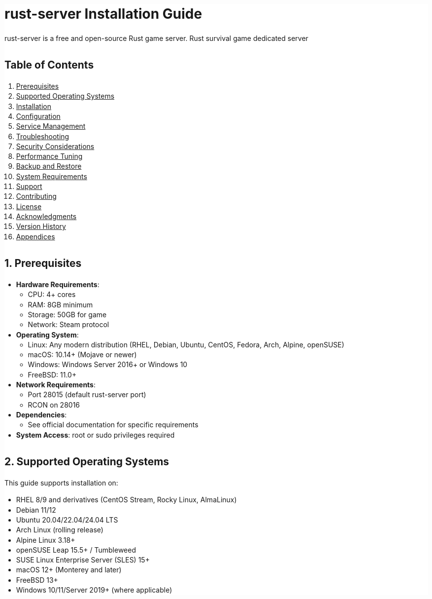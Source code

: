 # rust-server Installation Guide

rust-server is a free and open-source Rust game server. Rust survival game dedicated server

## Table of Contents
1. [Prerequisites](#prerequisites)
2. [Supported Operating Systems](#supported-operating-systems)
3. [Installation](#installation)
4. [Configuration](#configuration)
5. [Service Management](#service-management)
6. [Troubleshooting](#troubleshooting)
7. [Security Considerations](#security-considerations)
8. [Performance Tuning](#performance-tuning)
9. [Backup and Restore](#backup-and-restore)
10. [System Requirements](#system-requirements)
11. [Support](#support)
12. [Contributing](#contributing)
13. [License](#license)
14. [Acknowledgments](#acknowledgments)
15. [Version History](#version-history)
16. [Appendices](#appendices)

## 1. Prerequisites

- **Hardware Requirements**:
  - CPU: 4+ cores
  - RAM: 8GB minimum
  - Storage: 50GB for game
  - Network: Steam protocol
- **Operating System**: 
  - Linux: Any modern distribution (RHEL, Debian, Ubuntu, CentOS, Fedora, Arch, Alpine, openSUSE)
  - macOS: 10.14+ (Mojave or newer)
  - Windows: Windows Server 2016+ or Windows 10
  - FreeBSD: 11.0+
- **Network Requirements**:
  - Port 28015 (default rust-server port)
  - RCON on 28016
- **Dependencies**:
  - See official documentation for specific requirements
- **System Access**: root or sudo privileges required


## 2. Supported Operating Systems

This guide supports installation on:
- RHEL 8/9 and derivatives (CentOS Stream, Rocky Linux, AlmaLinux)
- Debian 11/12
- Ubuntu 20.04/22.04/24.04 LTS
- Arch Linux (rolling release)
- Alpine Linux 3.18+
- openSUSE Leap 15.5+ / Tumbleweed
- SUSE Linux Enterprise Server (SLES) 15+
- macOS 12+ (Monterey and later) 
- FreeBSD 13+
- Windows 10/11/Server 2019+ (where applicable)
